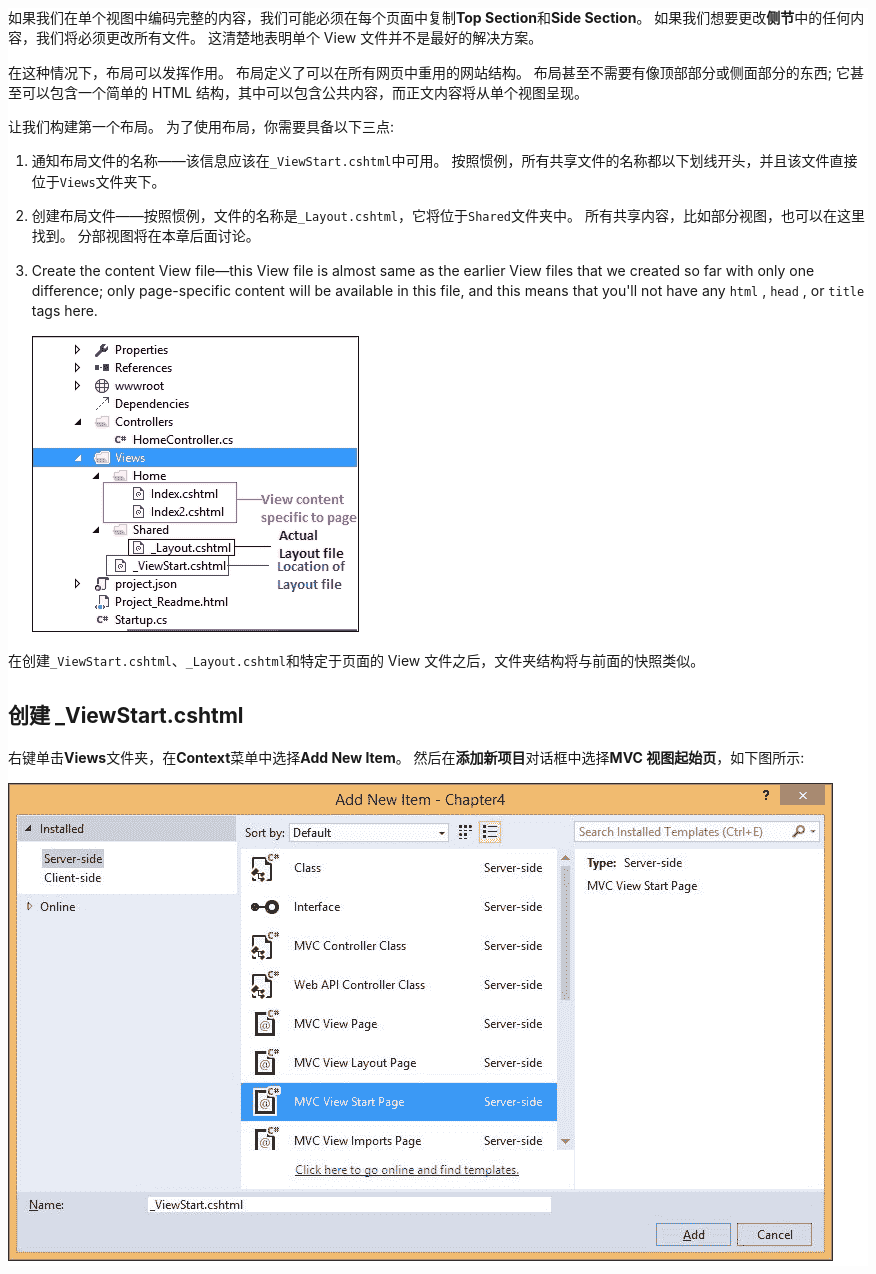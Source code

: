如果我们在单个视图中编码完整的内容，我们可能必须在每个页面中复制**Top Section**和**Side Section**。 如果我们想要更改**侧节**中的任何内容，我们将必须更改所有文件。 这清楚地表明单个 View 文件并不是最好的解决方案。

在这种情况下，布局可以发挥作用。 布局定义了可以在所有网页中重用的网站结构。 布局甚至不需要有像顶部部分或侧面部分的东西; 它甚至可以包含一个简单的 HTML 结构，其中可以包含公共内容，而正文内容将从单个视图呈现。

让我们构建第一个布局。 为了使用布局，你需要具备以下三点:

1.  通知布局文件的名称——该信息应该在`_ViewStart.cshtml`中可用。 按照惯例，所有共享文件的名称都以下划线开头，并且该文件直接位于`Views`文件夹下。
2.  创建布局文件——按照惯例，文件的名称是`_Layout.cshtml`，它将位于`Shared`文件夹中。 所有共享内容，比如部分视图，也可以在这里找到。 分部视图将在本章后面讨论。
3.  Create the content View file—this View file is almost same as the earlier View files that we created so far with only one difference; only page-specific content will be available in this file, and this means that you'll not have any `html` , `head` , or `title` tags here.

    ![Layout](img/Image00045.jpg)

在创建`_ViewStart.cshtml`、`_Layout.cshtml`和特定于页面的 View 文件之后，文件夹结构将与前面的快照类似。

## 创建 _ViewStart.cshtml

右键单击**Views**文件夹，在**Context**菜单中选择**Add New Item**。 然后在**添加新项目**对话框中选择**MVC 视图起始页**，如下图所示:

![Creating _ViewStart.cshtml](img/Image00046.jpg)
